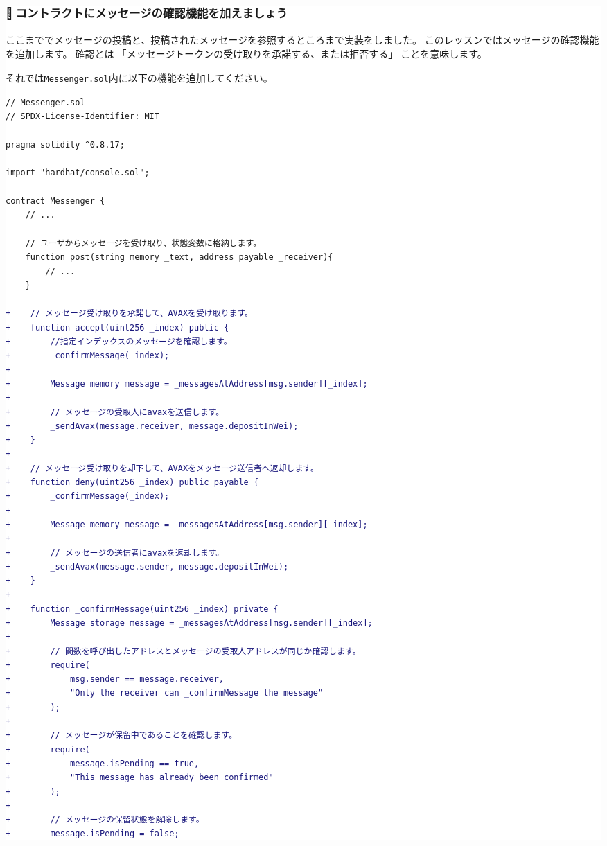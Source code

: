 ### 🚀 コントラクトにメッセージの確認機能を加えましょう

ここまででメッセージの投稿と、投稿されたメッセージを参照するところまで実装をしました。
このレッスンではメッセージの確認機能を追加します。
確認とは
「メッセージトークンの受け取りを承諾する、または拒否する」
ことを意味します。

それでは`Messenger.sol`内に以下の機能を追加してください。

```diff
// Messenger.sol
// SPDX-License-Identifier: MIT

pragma solidity ^0.8.17;

import "hardhat/console.sol";

contract Messenger {
    // ...

    // ユーザからメッセージを受け取り、状態変数に格納します。
    function post(string memory _text, address payable _receiver){
		// ...
    }

+    // メッセージ受け取りを承諾して、AVAXを受け取ります。
+    function accept(uint256 _index) public {
+        //指定インデックスのメッセージを確認します。
+        _confirmMessage(_index);
+
+        Message memory message = _messagesAtAddress[msg.sender][_index];
+
+        // メッセージの受取人にavaxを送信します。
+        _sendAvax(message.receiver, message.depositInWei);
+    }
+
+    // メッセージ受け取りを却下して、AVAXをメッセージ送信者へ返却します。
+    function deny(uint256 _index) public payable {
+        _confirmMessage(_index);
+
+        Message memory message = _messagesAtAddress[msg.sender][_index];
+
+        // メッセージの送信者にavaxを返却します。
+        _sendAvax(message.sender, message.depositInWei);
+    }
+
+    function _confirmMessage(uint256 _index) private {
+        Message storage message = _messagesAtAddress[msg.sender][_index];
+
+        // 関数を呼び出したアドレスとメッセージの受取人アドレスが同じか確認します。
+        require(
+            msg.sender == message.receiver,
+            "Only the receiver can _confirmMessage the message"
+        );
+
+        // メッセージが保留中であることを確認します。
+        require(
+            message.isPending == true,
+            "This message has already been confirmed"
+        );
+
+        // メッセージの保留状態を解除します。
+        message.isPending = false;
```